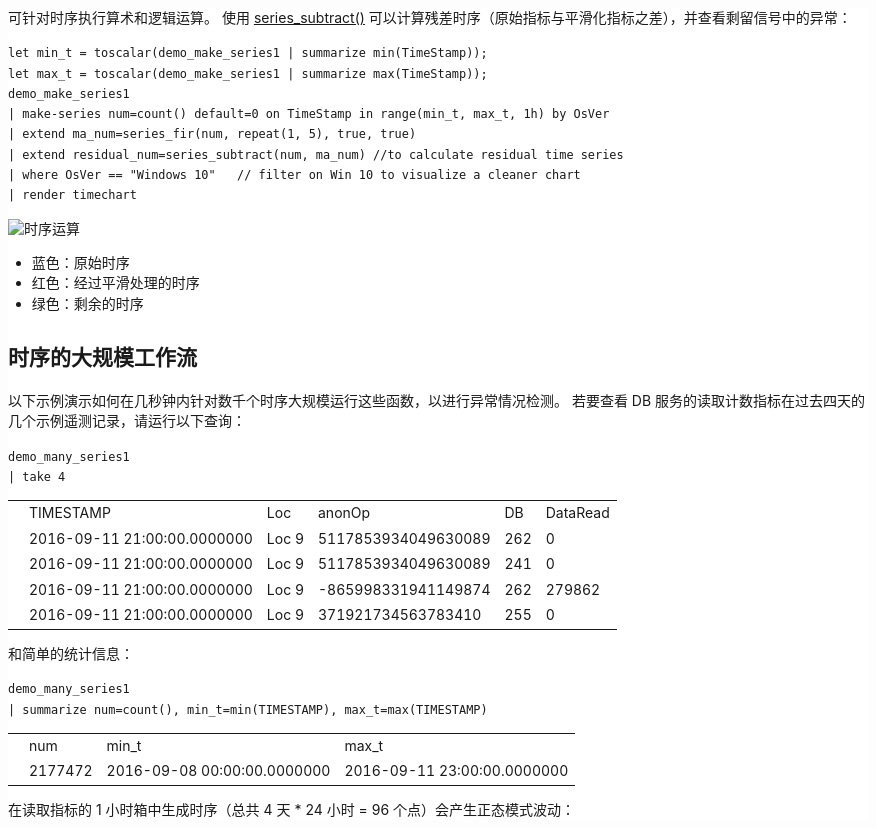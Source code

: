 可针对时序执行算术和逻辑运算。 使用 [series_subtract()](/azure/kusto/query/series-subtractfunction) 可以计算残差时序（原始指标与平滑化指标之差），并查看剩留信号中的异常：

```kusto
let min_t = toscalar(demo_make_series1 | summarize min(TimeStamp));
let max_t = toscalar(demo_make_series1 | summarize max(TimeStamp));
demo_make_series1
| make-series num=count() default=0 on TimeStamp in range(min_t, max_t, 1h) by OsVer
| extend ma_num=series_fir(num, repeat(1, 5), true, true)
| extend residual_num=series_subtract(num, ma_num) //to calculate residual time series
| where OsVer == "Windows 10"   // filter on Win 10 to visualize a cleaner chart 
| render timechart
```

![时序运算](media/time-series-analysis/time-series-operations.png)

- 蓝色：原始时序
- 红色：经过平滑处理的时序
- 绿色：剩余的时序

## <a name="time-series-workflow-at-scale"></a>时序的大规模工作流

以下示例演示如何在几秒钟内针对数千个时序大规模运行这些函数，以进行异常情况检测。 若要查看 DB 服务的读取计数指标在过去四天的几个示例遥测记录，请运行以下查询：

```kusto
demo_many_series1
| take 4 
```

|   |   |   |   |   |   |
| --- | --- | --- | --- | --- | --- |
|   | TIMESTAMP | Loc | anonOp | DB | DataRead |
|   | 2016-09-11 21:00:00.0000000 | Loc 9 | 5117853934049630089 | 262 | 0 |
|   | 2016-09-11 21:00:00.0000000 | Loc 9 | 5117853934049630089 | 241 | 0 |
|   | 2016-09-11 21:00:00.0000000 | Loc 9 | -865998331941149874 | 262 | 279862 |
|   | 2016-09-11 21:00:00.0000000 | Loc 9 | 371921734563783410 | 255 | 0 |

和简单的统计信息：

```kusto
demo_many_series1
| summarize num=count(), min_t=min(TIMESTAMP), max_t=max(TIMESTAMP) 
```

|   |   |   |   |
| --- | --- | --- | --- |
|   | num | min\_t | max\_t |
|   | 2177472 | 2016-09-08 00:00:00.0000000 | 2016-09-11 23:00:00.0000000 |

在读取指标的 1 小时箱中生成时序（总共 4 天 * 24 小时 = 96 个点）会产生正态模式波动：
